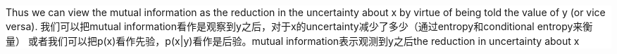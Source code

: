 Thus we can view the mutual information as the reduction in the uncertainty about x by virtue of being told the value of y (or vice versa). 
我们可以把mutual information看作是观察到y之后，对于x的uncertainty减少了多少（通过entropy和conditional entropy来衡量）
或者我们可以把p(x)看作先验，p(x|y)看作是后验。mutual information表示观测到y之后the reduction in uncertainty about x